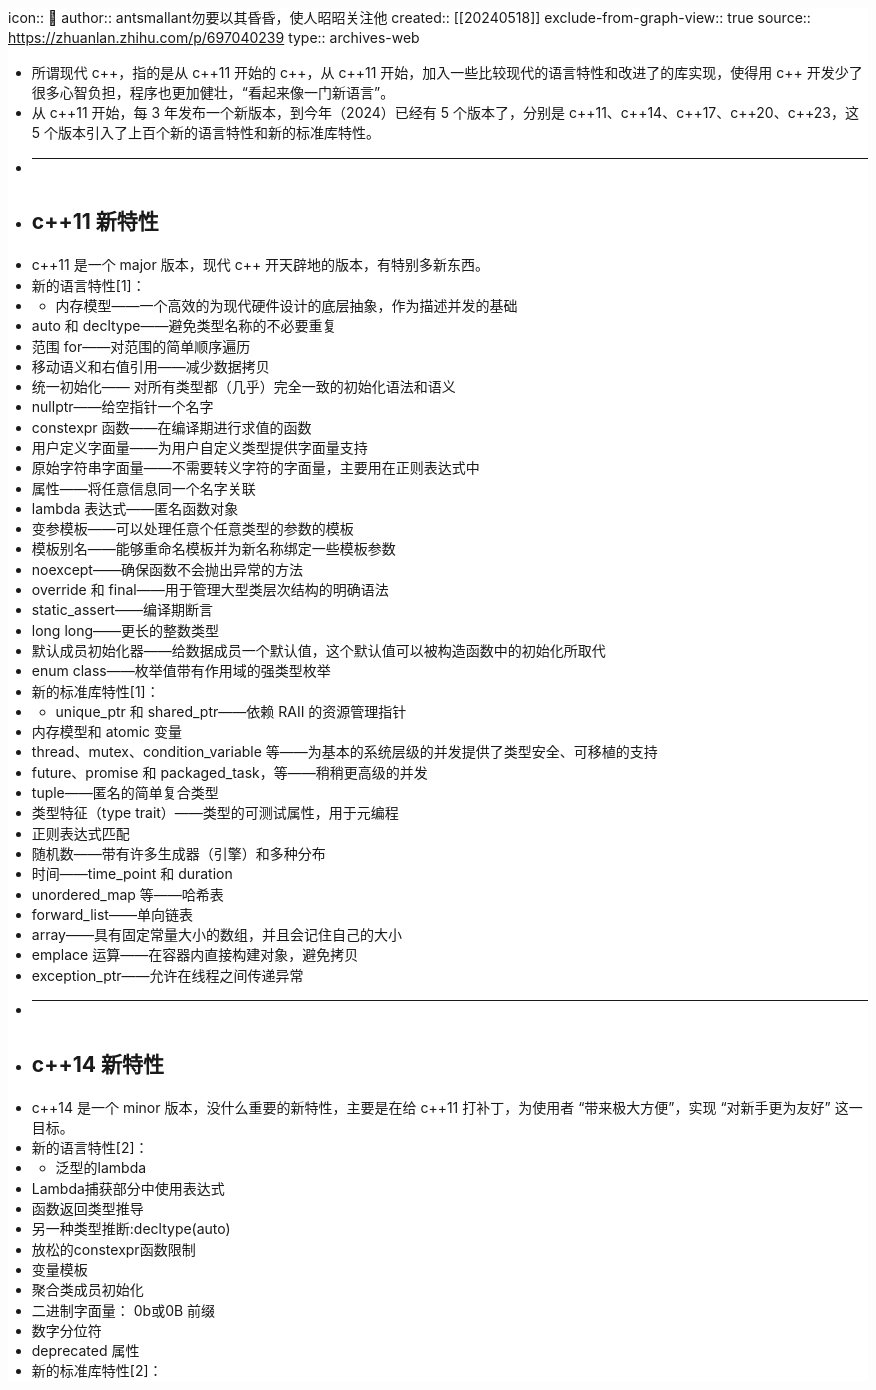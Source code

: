 icon:: 💾
author:: antsmallant勿要以其昏昏，使人昭昭关注他
created:: [[20240518]]
exclude-from-graph-view:: true
source:: https://zhuanlan.zhihu.com/p/697040239
type:: archives-web

- 所谓现代 c++，指的是从 c++11 开始的 c++，从 c++11 开始，加入一些比较现代的语言特性和改进了的库实现，使得用 c++ 开发少了很多心智负担，程序也更加健壮，“看起来像一门新语言”。
- 从 c++11 开始，每 3 年发布一个新版本，到今年（2024）已经有 5 个版本了，分别是 c++11、c++14、c++17、c++20、c++23，这 5 个版本引入了上百个新的语言特性和新的标准库特性。
- ___
- ## c++11 新特性
- c++11 是一个 major 版本，现代 c++ 开天辟地的版本，有特别多新东西。
- 新的语言特性\[1\]：
- -   内存模型——一个高效的为现代硬件设计的底层抽象，作为描述并发的基础
- auto 和 decltype——避免类型名称的不必要重复
- 范围 for——对范围的简单顺序遍历
- 移动语义和右值引用——减少数据拷贝
- 统一初始化—— 对所有类型都（几乎）完全一致的初始化语法和语义
- nullptr——给空指针一个名字
- constexpr 函数——在编译期进行求值的函数
- 用户定义字面量——为用户自定义类型提供字面量支持
- 原始字符串字面量——不需要转义字符的字面量，主要用在正则表达式中
- 属性——将任意信息同一个名字关联
- lambda 表达式——匿名函数对象
- 变参模板——可以处理任意个任意类型的参数的模板
- 模板别名——能够重命名模板并为新名称绑定一些模板参数
- noexcept——确保函数不会抛出异常的方法
- override 和 final——用于管理大型类层次结构的明确语法
- static\_assert——编译期断言
- long long——更长的整数类型
- 默认成员初始化器——给数据成员一个默认值，这个默认值可以被构造函数中的初始化所取代
- enum class——枚举值带有作用域的强类型枚举
- 新的标准库特性\[1\]：
- -   unique\_ptr 和 shared\_ptr——依赖 RAII 的资源管理指针
- 内存模型和 atomic 变量
- thread、mutex、condition\_variable 等——为基本的系统层级的并发提供了类型安全、可移植的支持
- future、promise 和 packaged\_task，等——稍稍更高级的并发
- tuple——匿名的简单复合类型
- 类型特征（type trait）——类型的可测试属性，用于元编程
- 正则表达式匹配
- 随机数——带有许多生成器（引擎）和多种分布
- 时间——time\_point 和 duration
- unordered\_map 等——哈希表
- forward\_list——单向链表
- array——具有固定常量大小的数组，并且会记住自己的大小
- emplace 运算——在容器内直接构建对象，避免拷贝
- exception\_ptr——允许在线程之间传递异常
- ___
- ## c++14 新特性
- c++14 是一个 minor 版本，没什么重要的新特性，主要是在给 c++11 打补丁，为使用者 “带来极大方便”，实现 “对新手更为友好” 这一目标。
- 新的语言特性\[2\]：
- -   泛型的lambda
- Lambda捕获部分中使用表达式
- 函数返回类型推导
- 另一种类型推断:decltype(auto)
- 放松的constexpr函数限制
- 变量模板
- 聚合类成员初始化
- 二进制字面量： 0b或0B 前缀
- 数字分位符
- deprecated 属性
- 新的标准库特性\[2\]：